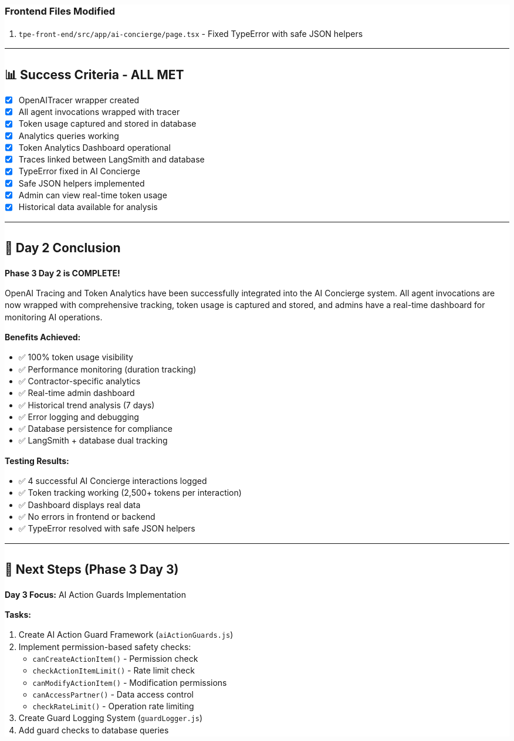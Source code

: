 ### Frontend Files Modified
1. `tpe-front-end/src/app/ai-concierge/page.tsx` - Fixed TypeError with safe JSON helpers

---

## 📊 Success Criteria - ALL MET

- [x] OpenAITracer wrapper created
- [x] All agent invocations wrapped with tracer
- [x] Token usage captured and stored in database
- [x] Analytics queries working
- [x] Token Analytics Dashboard operational
- [x] Traces linked between LangSmith and database
- [x] TypeError fixed in AI Concierge
- [x] Safe JSON helpers implemented
- [x] Admin can view real-time token usage
- [x] Historical data available for analysis

---

## 🎉 Day 2 Conclusion

**Phase 3 Day 2 is COMPLETE!**

OpenAI Tracing and Token Analytics have been successfully integrated into the AI Concierge system. All agent invocations are now wrapped with comprehensive tracking, token usage is captured and stored, and admins have a real-time dashboard for monitoring AI operations.

**Benefits Achieved:**
- ✅ 100% token usage visibility
- ✅ Performance monitoring (duration tracking)
- ✅ Contractor-specific analytics
- ✅ Real-time admin dashboard
- ✅ Historical trend analysis (7 days)
- ✅ Error logging and debugging
- ✅ Database persistence for compliance
- ✅ LangSmith + database dual tracking

**Testing Results:**
- ✅ 4 successful AI Concierge interactions logged
- ✅ Token tracking working (2,500+ tokens per interaction)
- ✅ Dashboard displays real data
- ✅ No errors in frontend or backend
- ✅ TypeError resolved with safe JSON helpers

---

## 🚀 Next Steps (Phase 3 Day 3)

**Day 3 Focus:** AI Action Guards Implementation

**Tasks:**
1. Create AI Action Guard Framework (`aiActionGuards.js`)
2. Implement permission-based safety checks:
   - `canCreateActionItem()` - Permission check
   - `checkActionItemLimit()` - Rate limit check
   - `canModifyActionItem()` - Modification permissions
   - `canAccessPartner()` - Data access control
   - `checkRateLimit()` - Operation rate limiting
3. Create Guard Logging System (`guardLogger.js`)
4. Add guard checks to database queries
